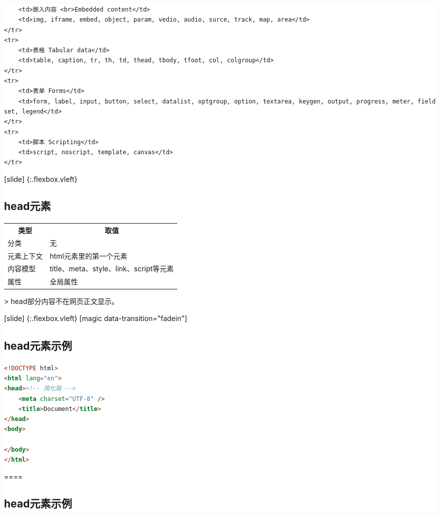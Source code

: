 		<td>嵌入内容 <br>Embedded content</td>
		<td>img, iframe, embed, object, param, vedio, audio, surce, track, map, area</td>
	</tr>
	<tr>
		<td>表格 Tabular data</td>
		<td>table, caption, tr, th, td, thead, tbody, tfoot, col, colgroup</td>
	</tr>
	<tr>
		<td>表单 Forms</td>
		<td>form, label, input, button, select, datalist, optgroup, option, textarea, keygen, output, progress, meter, fieldset, legend</td>
	</tr>
	<tr>
		<td>脚本 Scripting</td>
		<td>script, noscript, template, canvas</td>
	</tr>
</table>


[slide] {:.flexbox.vleft}
## head元素
<table class="thin tag">
	<tr>
		<th>类型</th><th>取值</th>
	</tr>
	<tr>
		<td>分类</td>
		<td>无</td>
	</tr>
	<tr>
		<td>元素上下文</td>
		<td>html元素里的第一个元素</td>
	</tr>
	<tr>
		<td>内容模型</td>
		<td>title、meta、style、link、script等元素</td>
	</tr>
	<tr>
		<td>属性</td>
		<td>全局属性</td>
	</tr>
</table>
> head部分内容不在网页正文显示。

[slide] {:.flexbox.vleft}
[magic data-transition="fadein"]
## head元素示例
```html
<!DOCTYPE html>
<html lang="en">
<head><!-- 简化版 -->
	<meta charset="UTF-8" />
	<title>Document</title>
</head>
<body>
	
</body>
</html>
```
====
## head元素示例
```html
```